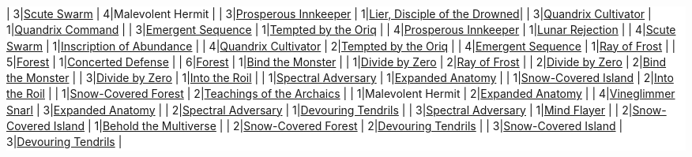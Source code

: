 |                    3|[Scute Swarm](http://gatherer.wizards.com/Pages/Card/Details.aspx?multiverseid=491851)                  |                    4|Malevolent Hermit                                                                                       |
|                    3|[Prosperous Innkeeper](http://gatherer.wizards.com/Pages/Card/Details.aspx?multiverseid=527487)         |                    1|[Lier, Disciple of the Drowned](http://gatherer.wizards.com/Pages/Card/Details.aspx?multiverseid=534821)|
|                    3|[Quandrix Cultivator](http://gatherer.wizards.com/Pages/Card/Details.aspx?multiverseid=513710)          |                    1|[Quandrix Command](http://gatherer.wizards.com/Pages/Card/Details.aspx?multiverseid=513709)             |
|                    3|[Emergent Sequence](http://gatherer.wizards.com/Pages/Card/Details.aspx?multiverseid=513606)            |                    1|[Tempted by the Oriq](http://gatherer.wizards.com/Pages/Card/Details.aspx?multiverseid=513535)          |
|                    4|[Prosperous Innkeeper](http://gatherer.wizards.com/Pages/Card/Details.aspx?multiverseid=527487)         |                    1|[Lunar Rejection](http://gatherer.wizards.com/Pages/Card/Details.aspx?multiverseid=540908)              |
|                    4|[Scute Swarm](http://gatherer.wizards.com/Pages/Card/Details.aspx?multiverseid=491851)                  |                    1|[Inscription of Abundance](http://gatherer.wizards.com/Pages/Card/Details.aspx?multiverseid=491832)     |
|                    4|[Quandrix Cultivator](http://gatherer.wizards.com/Pages/Card/Details.aspx?multiverseid=513710)          |                    2|[Tempted by the Oriq](http://gatherer.wizards.com/Pages/Card/Details.aspx?multiverseid=513535)          |
|                    4|[Emergent Sequence](http://gatherer.wizards.com/Pages/Card/Details.aspx?multiverseid=513606)            |                    1|[Ray of Frost](http://gatherer.wizards.com/Pages/Card/Details.aspx?multiverseid=527355)                 |
|                    5|[Forest](http://gatherer.wizards.com/Pages/Card/Details.aspx?multiverseid=439860)                       |                    1|[Concerted Defense](http://gatherer.wizards.com/Pages/Card/Details.aspx?multiverseid=491680)            |
|                    6|[Forest](http://gatherer.wizards.com/Pages/Card/Details.aspx?multiverseid=439860)                       |                    1|[Bind the Monster](http://gatherer.wizards.com/Pages/Card/Details.aspx?multiverseid=503655)             |
|                    1|[Divide by Zero](http://gatherer.wizards.com/Pages/Card/Details.aspx?multiverseid=513518)               |                    2|[Ray of Frost](http://gatherer.wizards.com/Pages/Card/Details.aspx?multiverseid=527355)                 |
|                    2|[Divide by Zero](http://gatherer.wizards.com/Pages/Card/Details.aspx?multiverseid=513518)               |                    2|[Bind the Monster](http://gatherer.wizards.com/Pages/Card/Details.aspx?multiverseid=503655)             |
|                    3|[Divide by Zero](http://gatherer.wizards.com/Pages/Card/Details.aspx?multiverseid=513518)               |                    1|[Into the Roil](http://gatherer.wizards.com/Pages/Card/Details.aspx?multiverseid=389560)                |
|                    1|[Spectral Adversary](http://gatherer.wizards.com/Pages/Card/Details.aspx?multiverseid=534843)           |                    1|[Expanded Anatomy](http://gatherer.wizards.com/Pages/Card/Details.aspx?multiverseid=513478)             |
|                    1|[Snow-Covered Island](http://gatherer.wizards.com/Pages/Card/Details.aspx?multiverseid=121130)          |                    2|[Into the Roil](http://gatherer.wizards.com/Pages/Card/Details.aspx?multiverseid=389560)                |
|                    1|[Snow-Covered Forest](http://gatherer.wizards.com/Pages/Card/Details.aspx?multiverseid=121192)          |                    2|[Teachings of the Archaics](http://gatherer.wizards.com/Pages/Card/Details.aspx?multiverseid=513534)    |
|                    1|Malevolent Hermit                                                                                       |                    2|[Expanded Anatomy](http://gatherer.wizards.com/Pages/Card/Details.aspx?multiverseid=513478)             |
|                    4|[Vineglimmer Snarl](http://gatherer.wizards.com/Pages/Card/Details.aspx?multiverseid=513766)            |                    3|[Expanded Anatomy](http://gatherer.wizards.com/Pages/Card/Details.aspx?multiverseid=513478)             |
|                    2|[Spectral Adversary](http://gatherer.wizards.com/Pages/Card/Details.aspx?multiverseid=534843)           |                    1|[Devouring Tendrils](http://gatherer.wizards.com/Pages/Card/Details.aspx?multiverseid=513603)           |
|                    3|[Spectral Adversary](http://gatherer.wizards.com/Pages/Card/Details.aspx?multiverseid=534843)           |                    1|[Mind Flayer](http://gatherer.wizards.com/Pages/Card/Details.aspx?multiverseid=527350)                  |
|                    2|[Snow-Covered Island](http://gatherer.wizards.com/Pages/Card/Details.aspx?multiverseid=121130)          |                    1|[Behold the Multiverse](http://gatherer.wizards.com/Pages/Card/Details.aspx?multiverseid=503653)        |
|                    2|[Snow-Covered Forest](http://gatherer.wizards.com/Pages/Card/Details.aspx?multiverseid=121192)          |                    2|[Devouring Tendrils](http://gatherer.wizards.com/Pages/Card/Details.aspx?multiverseid=513603)           |
|                    3|[Snow-Covered Island](http://gatherer.wizards.com/Pages/Card/Details.aspx?multiverseid=121130)          |                    3|[Devouring Tendrils](http://gatherer.wizards.com/Pages/Card/Details.aspx?multiverseid=513603)           |